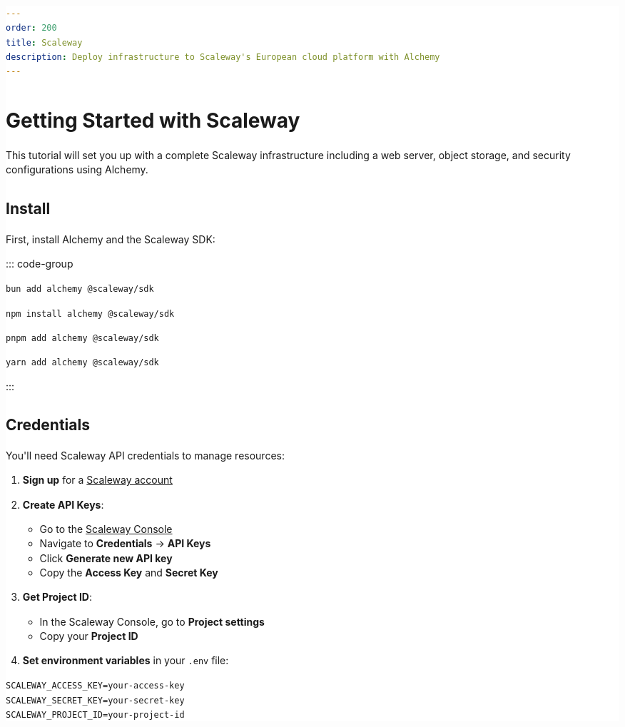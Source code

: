 ```yaml
---
order: 200
title: Scaleway
description: Deploy infrastructure to Scaleway's European cloud platform with Alchemy
---
```


# Getting Started with Scaleway

This tutorial will set you up with a complete Scaleway infrastructure including a web server, object storage, and security configurations using Alchemy.

## Install

First, install Alchemy and the Scaleway SDK:

::: code-group

```sh [bun]
bun add alchemy @scaleway/sdk
```

```sh [npm]
npm install alchemy @scaleway/sdk
```

```sh [pnpm]
pnpm add alchemy @scaleway/sdk
```

```sh [yarn]
yarn add alchemy @scaleway/sdk
```

:::

## Credentials

You'll need Scaleway API credentials to manage resources:

1. **Sign up** for a [Scaleway account](https://console.scaleway.com/register)

2. **Create API Keys**:
   - Go to the [Scaleway Console](https://console.scaleway.com/)
   - Navigate to **Credentials** → **API Keys**
   - Click **Generate new API key**
   - Copy the **Access Key** and **Secret Key**

3. **Get Project ID**:
   - In the Scaleway Console, go to **Project settings**
   - Copy your **Project ID**

4. **Set environment variables** in your `.env` file:

```env
SCALEWAY_ACCESS_KEY=your-access-key
SCALEWAY_SECRET_KEY=your-secret-key
SCALEWAY_PROJECT_ID=your-project-id
```

